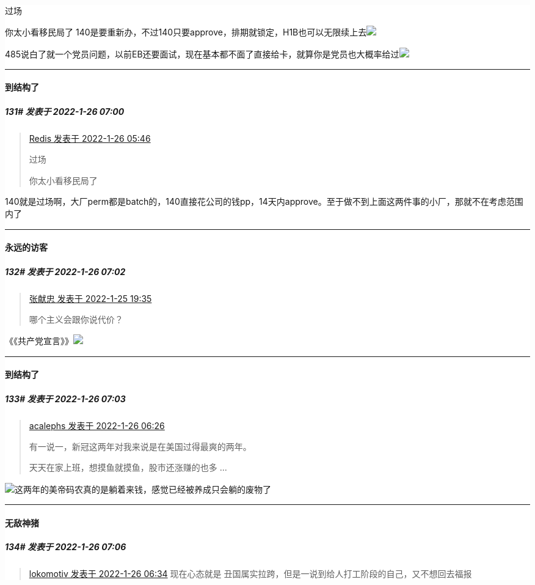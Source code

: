 过场

你太小看移民局了</blockquote>
140是要重新办，不过140只要approve，排期就锁定，H1B也可以无限续上去<img src="https://static.saraba1st.com/image/smiley/face2017/067.png" referrerpolicy="no-referrer">

485说白了就一个党员问题，以前EB还要面试，现在基本都不面了直接给卡，就算你是党员也大概率给过<img src="https://static.saraba1st.com/image/smiley/face2017/067.png" referrerpolicy="no-referrer">



*****

####  到结构了  
##### 131#       发表于 2022-1-26 07:00

<blockquote><a href="httphttps://bbs.saraba1st.com/2b/forum.php?mod=redirect&amp;goto=findpost&amp;pid=54430892&amp;ptid=2049232" target="_blank">Redis 发表于 2022-1-26 05:46</a>

过场

你太小看移民局了</blockquote>
140就是过场啊，大厂perm都是batch的，140直接花公司的钱pp，14天内approve。至于做不到上面这两件事的小厂，那就不在考虑范围内了

*****

####  永远的访客  
##### 132#       发表于 2022-1-26 07:02

<blockquote><a href="httphttps://bbs.saraba1st.com/2b/forum.php?mod=redirect&amp;goto=findpost&amp;pid=54427144&amp;ptid=2049232" target="_blank">张献忠 发表于 2022-1-25 19:35</a>

哪个主义会跟你说代价？</blockquote>
《《共产党宣言》》<img src="https://static.saraba1st.com/image/smiley/face2017/066.png" referrerpolicy="no-referrer">

*****

####  到结构了  
##### 133#       发表于 2022-1-26 07:03

<blockquote><a href="httphttps://bbs.saraba1st.com/2b/forum.php?mod=redirect&amp;goto=findpost&amp;pid=54430943&amp;ptid=2049232" target="_blank">acalephs 发表于 2022-1-26 06:26</a>

有一说一，新冠这两年对我来说是在美国过得最爽的两年。

天天在家上班，想摸鱼就摸鱼，股市还涨赚的也多 ...</blockquote>
<img src="https://static.saraba1st.com/image/smiley/face2017/003.png" referrerpolicy="no-referrer">这两年的美帝码农真的是躺着来钱，感觉已经被养成只会躺的废物了

*****

####  无敌神猪  
##### 134#       发表于 2022-1-26 07:06

<blockquote><a href="httphttps://bbs.saraba1st.com/2b/forum.php?mod=redirect&amp;goto=findpost&amp;pid=54430954&amp;ptid=2049232" target="_blank">lokomotiv 发表于 2022-1-26 06:34</a>
现在心态就是 丑国属实拉跨，但是一说到给人打工阶段的自己，又不想回去福报
